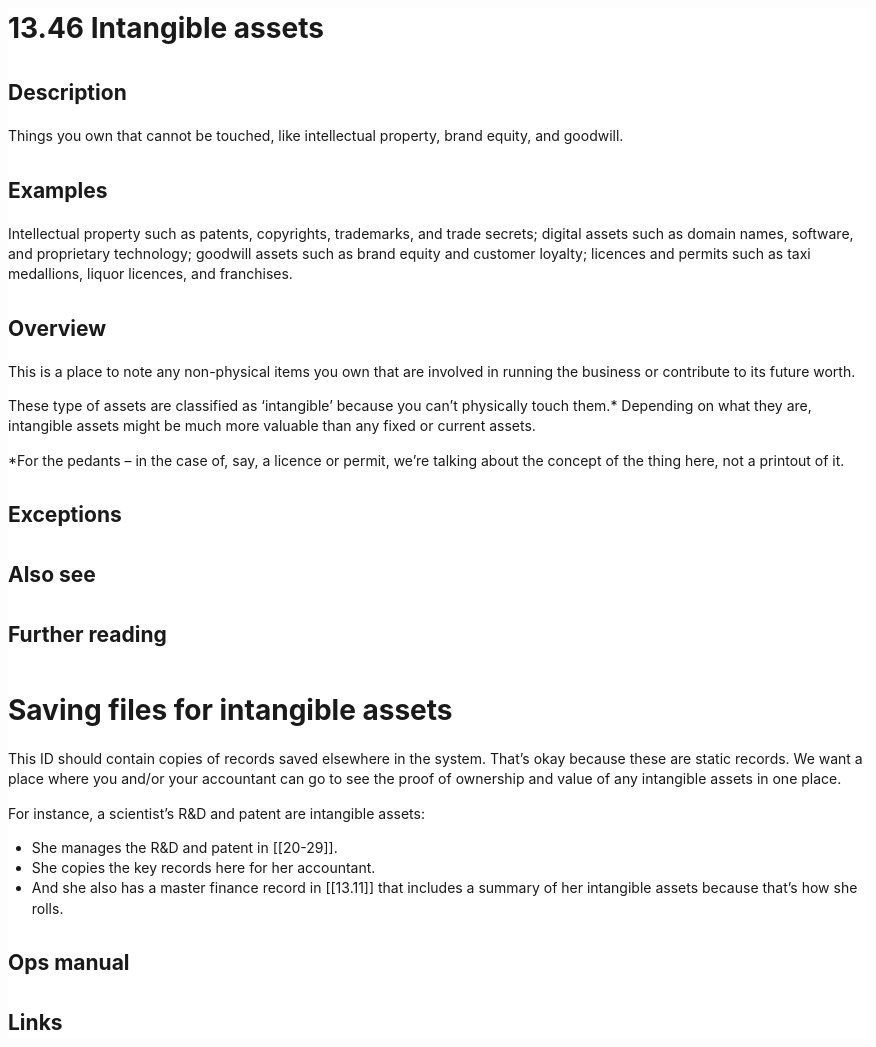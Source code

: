 # 13.46 Intangible assets

## Description

Things you own that cannot be touched, like intellectual property, brand equity, and goodwill.

## Examples

Intellectual property such as patents, copyrights, trademarks, and trade secrets; digital assets such as domain names, software, and proprietary technology; goodwill assets such as brand equity and customer loyalty; licences and permits such as taxi medallions, liquor licences, and franchises.

## Overview

This is a place to note any non-physical items you own that are involved in running the business or contribute to its future worth.

These type of assets are classified as ‘intangible’ because you can’t physically touch them.\* Depending on what they are, intangible assets might be much more valuable than any fixed or current assets.

\*For the pedants – in the case of, say, a licence or permit, we’re talking about the concept of the thing here, not a printout of it.

## Exceptions

## Also see

## Further reading

# Saving files for intangible assets

This ID should contain copies of records saved elsewhere in the system. That’s okay because these are static records. We want a place where you and/or your accountant can go to see the proof of ownership and value of any intangible assets in one place.

For instance, a scientist’s R&D and patent are intangible assets:

- She manages the R&D and patent in [[20-29]].
- She copies the key records here for her accountant.
- And she also has a master finance record in [[13.11]] that includes a summary of her intangible assets because that’s how she rolls.

## Ops manual

## Links

